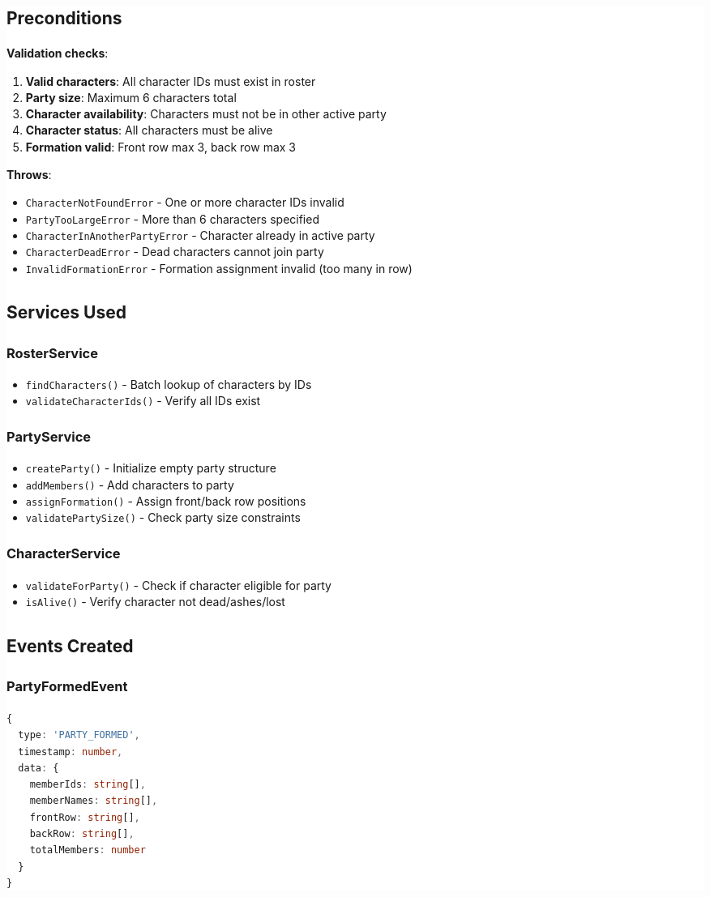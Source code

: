 
## Preconditions

**Validation checks**:
1. **Valid characters**: All character IDs must exist in roster
2. **Party size**: Maximum 6 characters total
3. **Character availability**: Characters must not be in other active party
4. **Character status**: All characters must be alive
5. **Formation valid**: Front row max 3, back row max 3

**Throws**:
- `CharacterNotFoundError` - One or more character IDs invalid
- `PartyTooLargeError` - More than 6 characters specified
- `CharacterInAnotherPartyError` - Character already in active party
- `CharacterDeadError` - Dead characters cannot join party
- `InvalidFormationError` - Formation assignment invalid (too many in row)

## Services Used

### RosterService
- `findCharacters()` - Batch lookup of characters by IDs
- `validateCharacterIds()` - Verify all IDs exist

### PartyService
- `createParty()` - Initialize empty party structure
- `addMembers()` - Add characters to party
- `assignFormation()` - Assign front/back row positions
- `validatePartySize()` - Check party size constraints

### CharacterService
- `validateForParty()` - Check if character eligible for party
- `isAlive()` - Verify character not dead/ashes/lost

## Events Created

### PartyFormedEvent
```typescript
{
  type: 'PARTY_FORMED',
  timestamp: number,
  data: {
    memberIds: string[],
    memberNames: string[],
    frontRow: string[],
    backRow: string[],
    totalMembers: number
  }
}
```
